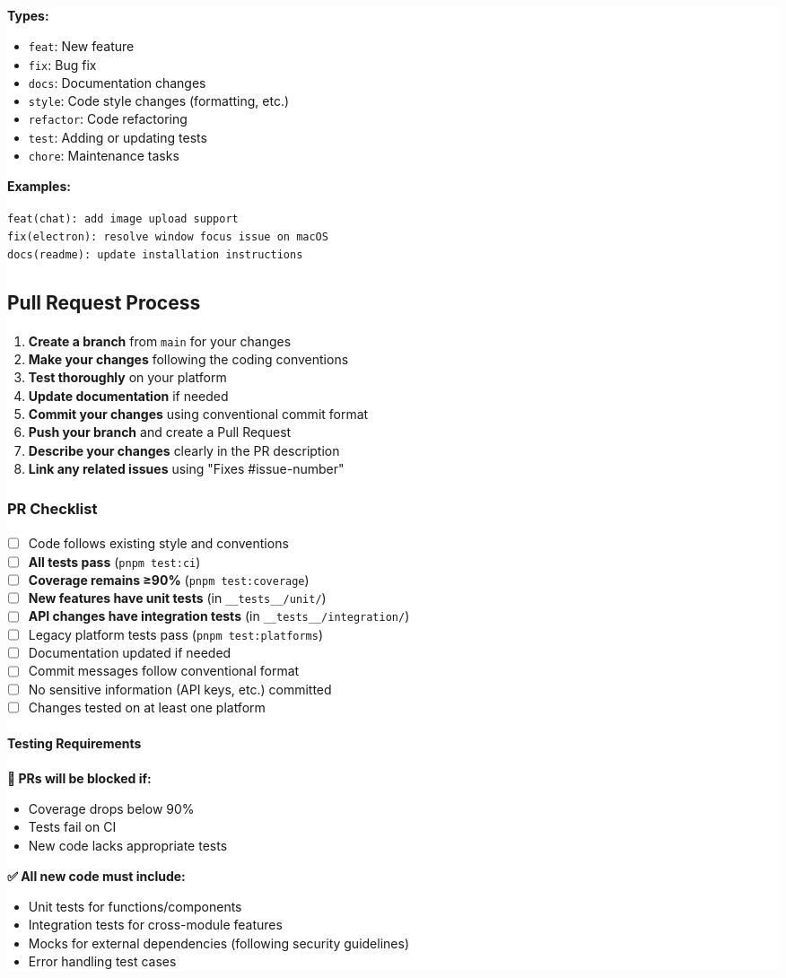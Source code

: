 **Types:**
- `feat`: New feature
- `fix`: Bug fix
- `docs`: Documentation changes
- `style`: Code style changes (formatting, etc.)
- `refactor`: Code refactoring
- `test`: Adding or updating tests
- `chore`: Maintenance tasks

**Examples:**
```
feat(chat): add image upload support
fix(electron): resolve window focus issue on macOS
docs(readme): update installation instructions
```

## Pull Request Process

1. **Create a branch** from `main` for your changes
2. **Make your changes** following the coding conventions
3. **Test thoroughly** on your platform
4. **Update documentation** if needed
5. **Commit your changes** using conventional commit format
6. **Push your branch** and create a Pull Request
7. **Describe your changes** clearly in the PR description
8. **Link any related issues** using "Fixes #issue-number"

### PR Checklist

- [ ] Code follows existing style and conventions
- [ ] **All tests pass** (`pnpm test:ci`)
- [ ] **Coverage remains ≥90%** (`pnpm test:coverage`)
- [ ] **New features have unit tests** (in `__tests__/unit/`)
- [ ] **API changes have integration tests** (in `__tests__/integration/`)
- [ ] Legacy platform tests pass (`pnpm test:platforms`)
- [ ] Documentation updated if needed
- [ ] Commit messages follow conventional format
- [ ] No sensitive information (API keys, etc.) committed
- [ ] Changes tested on at least one platform

#### Testing Requirements

**🔴 PRs will be blocked if:**
- Coverage drops below 90%
- Tests fail on CI
- New code lacks appropriate tests

**✅ All new code must include:**
- Unit tests for functions/components
- Integration tests for cross-module features
- Mocks for external dependencies (following security guidelines)
- Error handling test cases

